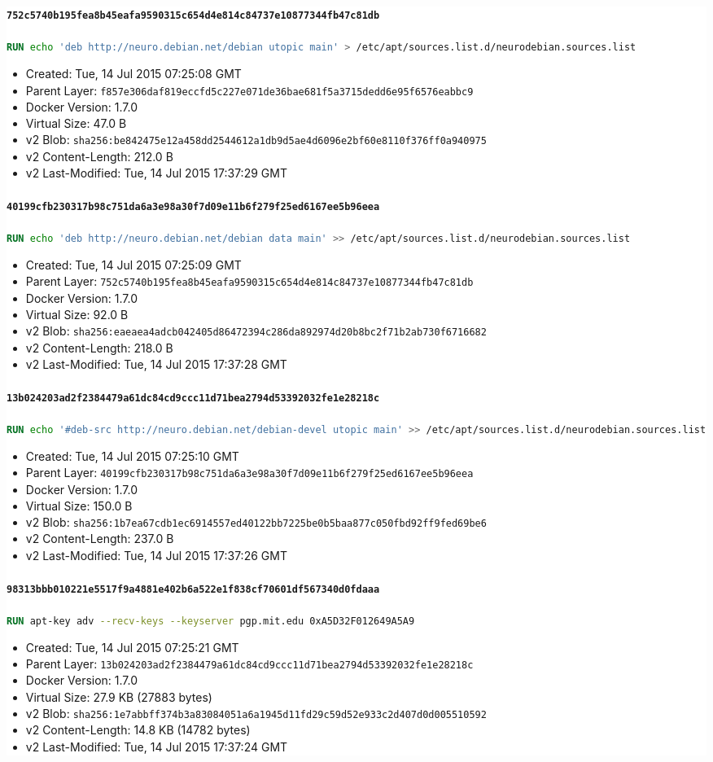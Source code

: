 #### `752c5740b195fea8b45eafa9590315c654d4e814c84737e10877344fb47c81db`

```dockerfile
RUN echo 'deb http://neuro.debian.net/debian utopic main' > /etc/apt/sources.list.d/neurodebian.sources.list
```

-	Created: Tue, 14 Jul 2015 07:25:08 GMT
-	Parent Layer: `f857e306daf819eccfd5c227e071de36bae681f5a3715dedd6e95f6576eabbc9`
-	Docker Version: 1.7.0
-	Virtual Size: 47.0 B
-	v2 Blob: `sha256:be842475e12a458dd2544612a1db9d5ae4d6096e2bf60e8110f376ff0a940975`
-	v2 Content-Length: 212.0 B
-	v2 Last-Modified: Tue, 14 Jul 2015 17:37:29 GMT

#### `40199cfb230317b98c751da6a3e98a30f7d09e11b6f279f25ed6167ee5b96eea`

```dockerfile
RUN echo 'deb http://neuro.debian.net/debian data main' >> /etc/apt/sources.list.d/neurodebian.sources.list
```

-	Created: Tue, 14 Jul 2015 07:25:09 GMT
-	Parent Layer: `752c5740b195fea8b45eafa9590315c654d4e814c84737e10877344fb47c81db`
-	Docker Version: 1.7.0
-	Virtual Size: 92.0 B
-	v2 Blob: `sha256:eaeaea4adcb042405d86472394c286da892974d20b8bc2f71b2ab730f6716682`
-	v2 Content-Length: 218.0 B
-	v2 Last-Modified: Tue, 14 Jul 2015 17:37:28 GMT

#### `13b024203ad2f2384479a61dc84cd9ccc11d71bea2794d53392032fe1e28218c`

```dockerfile
RUN echo '#deb-src http://neuro.debian.net/debian-devel utopic main' >> /etc/apt/sources.list.d/neurodebian.sources.list
```

-	Created: Tue, 14 Jul 2015 07:25:10 GMT
-	Parent Layer: `40199cfb230317b98c751da6a3e98a30f7d09e11b6f279f25ed6167ee5b96eea`
-	Docker Version: 1.7.0
-	Virtual Size: 150.0 B
-	v2 Blob: `sha256:1b7ea67cdb1ec6914557ed40122bb7225be0b5baa877c050fbd92ff9fed69be6`
-	v2 Content-Length: 237.0 B
-	v2 Last-Modified: Tue, 14 Jul 2015 17:37:26 GMT

#### `98313bbb010221e5517f9a4881e402b6a522e1f838cf70601df567340d0fdaaa`

```dockerfile
RUN apt-key adv --recv-keys --keyserver pgp.mit.edu 0xA5D32F012649A5A9
```

-	Created: Tue, 14 Jul 2015 07:25:21 GMT
-	Parent Layer: `13b024203ad2f2384479a61dc84cd9ccc11d71bea2794d53392032fe1e28218c`
-	Docker Version: 1.7.0
-	Virtual Size: 27.9 KB (27883 bytes)
-	v2 Blob: `sha256:1e7abbff374b3a83084051a6a1945d11fd29c59d52e933c2d407d0d005510592`
-	v2 Content-Length: 14.8 KB (14782 bytes)
-	v2 Last-Modified: Tue, 14 Jul 2015 17:37:24 GMT
